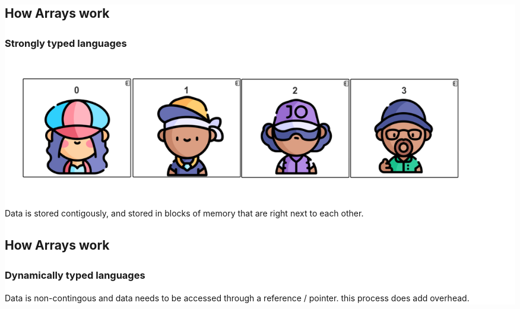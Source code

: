 ## How Arrays work
### Strongly typed languages

![](./assets/img05.png)

Data is stored contigously, and stored in blocks of memory that are right next to each other.



## How Arrays work
### Dynamically typed languages

Data is non-contingous and data needs to be accessed through a reference / pointer. this process does add overhead.

